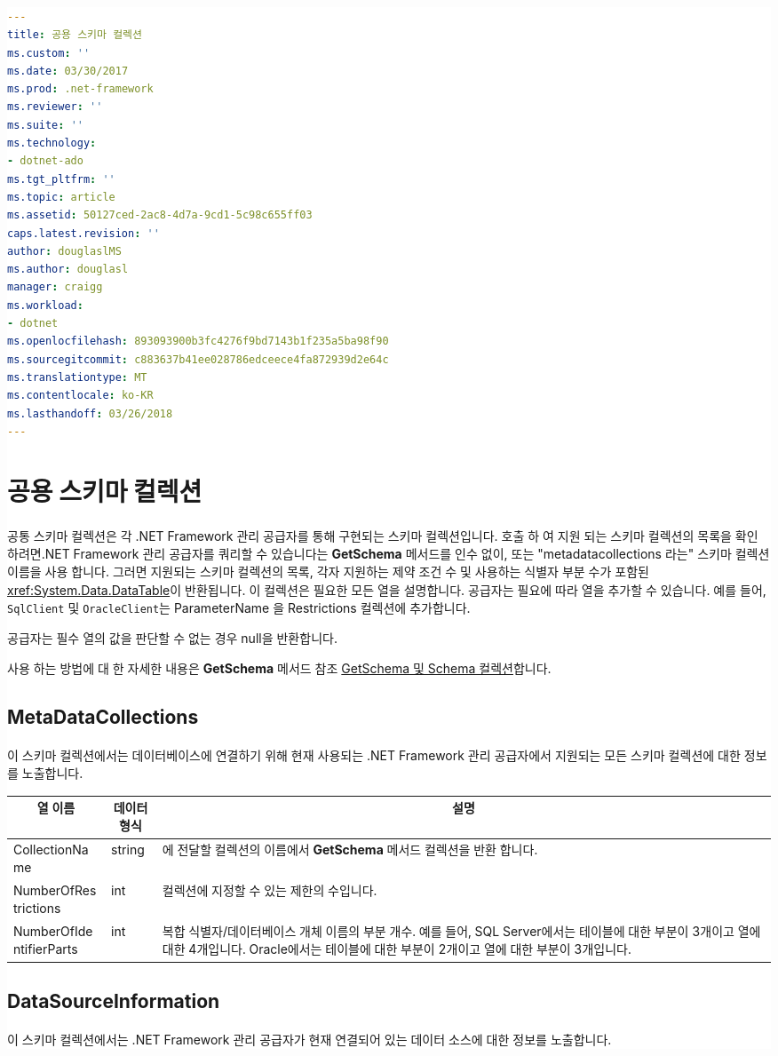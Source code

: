 ```yaml
---
title: 공용 스키마 컬렉션
ms.custom: ''
ms.date: 03/30/2017
ms.prod: .net-framework
ms.reviewer: ''
ms.suite: ''
ms.technology:
- dotnet-ado
ms.tgt_pltfrm: ''
ms.topic: article
ms.assetid: 50127ced-2ac8-4d7a-9cd1-5c98c655ff03
caps.latest.revision: ''
author: douglaslMS
ms.author: douglasl
manager: craigg
ms.workload:
- dotnet
ms.openlocfilehash: 893093900b3fc4276f9bd7143b1f235a5ba98f90
ms.sourcegitcommit: c883637b41ee028786edceece4fa872939d2e64c
ms.translationtype: MT
ms.contentlocale: ko-KR
ms.lasthandoff: 03/26/2018
---
```

# <a name="common-schema-collections"></a>공용 스키마 컬렉션
공통 스키마 컬렉션은 각 .NET Framework 관리 공급자를 통해 구현되는 스키마 컬렉션입니다. 호출 하 여 지원 되는 스키마 컬렉션의 목록을 확인 하려면.NET Framework 관리 공급자를 쿼리할 수 있습니다는 **GetSchema** 메서드를 인수 없이, 또는 "metadatacollections 라는" 스키마 컬렉션 이름을 사용 합니다. 그러면 지원되는 스키마 컬렉션의 목록, 각자 지원하는 제약 조건 수 및 사용하는 식별자 부분 수가 포함된 <xref:System.Data.DataTable>이 반환됩니다. 이 컬렉션은 필요한 모든 열을 설명합니다. 공급자는 필요에 따라 열을 추가할 수 있습니다. 예를 들어, `SqlClient` 및 `OracleClient`는 ParameterName 을 Restrictions 컬렉션에 추가합니다.  
  
 공급자는 필수 열의 값을 판단할 수 없는 경우 null을 반환합니다.  
  
 사용 하는 방법에 대 한 자세한 내용은 **GetSchema** 메서드 참조 [GetSchema 및 Schema 컬렉션](../../../../docs/framework/data/adonet/getschema-and-schema-collections.md)합니다.  
  
## <a name="metadatacollections"></a>MetaDataCollections  
 이 스키마 컬렉션에서는 데이터베이스에 연결하기 위해 현재 사용되는 .NET Framework 관리 공급자에서 지원되는 모든 스키마 컬렉션에 대한 정보를 노출합니다.  
  
|열 이름|데이터 형식|설명|  
|----------------|--------------|-----------------|  
|CollectionName|string|에 전달할 컬렉션의 이름에서 **GetSchema** 메서드 컬렉션을 반환 합니다.|  
|NumberOfRestrictions|int|컬렉션에 지정할 수 있는 제한의 수입니다.|  
|NumberOfIdentifierParts|int|복합 식별자/데이터베이스 개체 이름의 부분 개수. 예를 들어, SQL Server에서는 테이블에 대한 부분이 3개이고 열에 대한 4개입니다. Oracle에서는 테이블에 대한 부분이 2개이고 열에 대한 부분이 3개입니다.|  
  
## <a name="datasourceinformation"></a>DataSourceInformation  
 이 스키마 컬렉션에서는 .NET Framework 관리 공급자가 현재 연결되어 있는 데이터 소스에 대한 정보를 노출합니다.  
  
